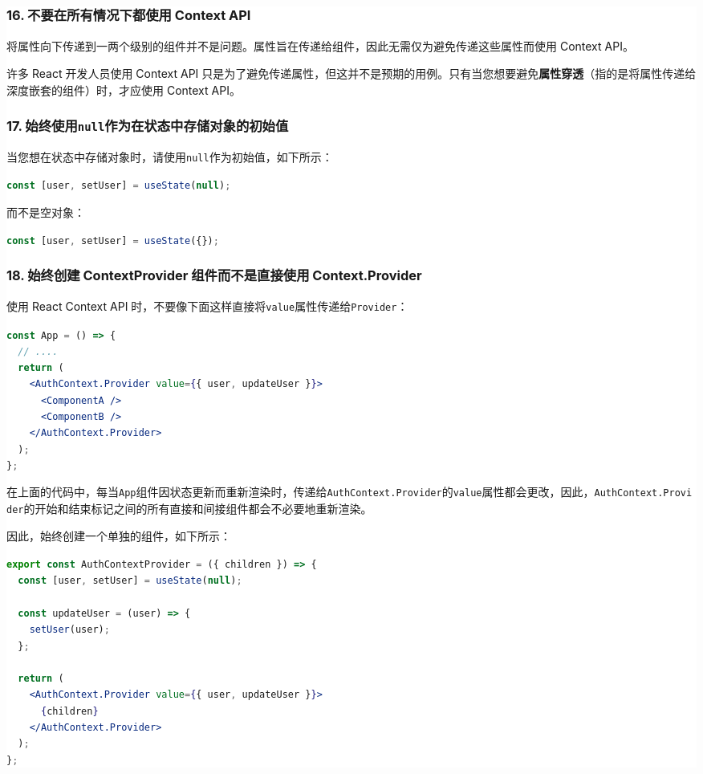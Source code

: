 ### 16. 不要在所有情况下都使用 Context API

将属性向下传递到一两个级别的组件并不是问题。属性旨在传递给组件，因此无需仅为避免传递这些属性而使用 Context API。

许多 React 开发人员使用 Context API 只是为了避免传递属性，但这并不是预期的用例。只有当您想要避免**属性穿透**（指的是将属性传递给深度嵌套的组件）时，才应使用 Context API。

### 17. 始终使用`null`作为在状态中存储对象的初始值

当您想在状态中存储对象时，请使用`null`作为初始值，如下所示：

```jsx
const [user, setUser] = useState(null);
```

而不是空对象：

```jsx
const [user, setUser] = useState({});
```

### 18. 始终创建 ContextProvider 组件而不是直接使用 Context.Provider

使用 React Context API 时，不要像下面这样直接将`value`属性传递给`Provider`：

```jsx
const App = () => {
  // ....
  return (
    <AuthContext.Provider value={{ user, updateUser }}>
      <ComponentA />
      <ComponentB />
    </AuthContext.Provider>
  );
};
```

在上面的代码中，每当`App`组件因状态更新而重新渲染时，传递给`AuthContext.Provider`的`value`属性都会更改，因此，`AuthContext.Provider`的开始和结束标记之间的所有直接和间接组件都会不必要地重新渲染。

因此，始终创建一个单独的组件，如下所示：

```jsx
export const AuthContextProvider = ({ children }) => {
  const [user, setUser] = useState(null);

  const updateUser = (user) => {
    setUser(user);
  };

  return (
    <AuthContext.Provider value={{ user, updateUser }}>
      {children}
    </AuthContext.Provider>
  );
};
```
